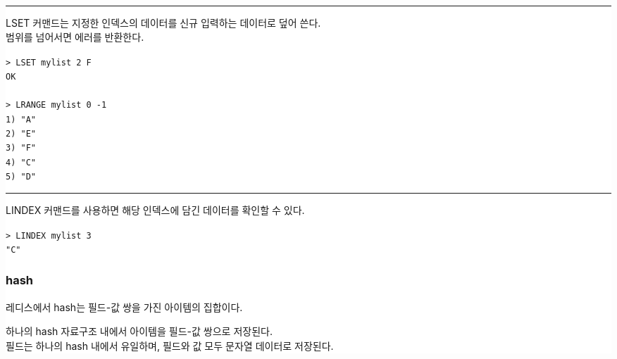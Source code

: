 
---

LSET 커맨드는 지정한 인덱스의 데이터를 신규 입력하는 데이터로 덮어 쓴다.  
범위를 넘어서면 에러를 반환한다.

```
> LSET mylist 2 F
OK

> LRANGE mylist 0 -1
1) "A"
2) "E"
3) "F"
4) "C"
5) "D"
```

---

LINDEX 커맨드를 사용하면 해당 인덱스에 담긴 데이터를 확인할 수 있다.
```
> LINDEX mylist 3
"C"
```

### hash

레디스에서 hash는 필드-값 쌍을 가진 아이템의 집합이다.

하나의 hash 자료구조 내에서 아이템을 필드-값 쌍으로 저장된다.  
필드는 하나의 hash 내에서 유일하며, 필드와 값 모두 문자열 데이터로 저장된다.
